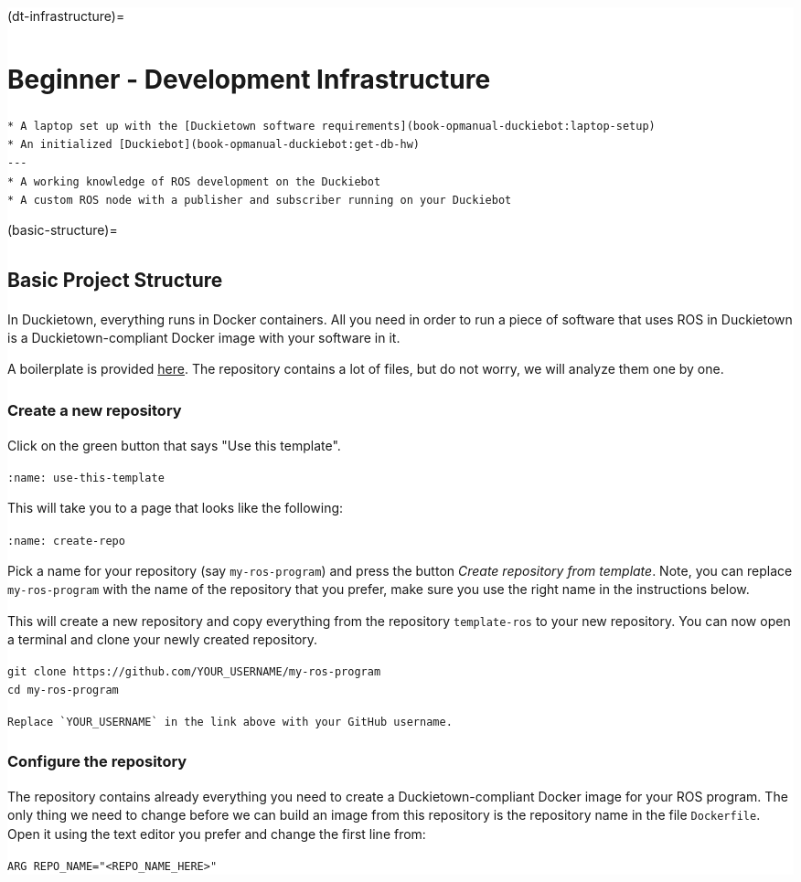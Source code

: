 (dt-infrastructure)=
# Beginner - Development Infrastructure

```{needget}
* A laptop set up with the [Duckietown software requirements](book-opmanual-duckiebot:laptop-setup)
* An initialized [Duckiebot](book-opmanual-duckiebot:get-db-hw)
---
* A working knowledge of ROS development on the Duckiebot
* A custom ROS node with a publisher and subscriber running on your Duckiebot
```

(basic-structure)=
## Basic Project Structure
In Duckietown, everything runs in Docker containers. All you need in order to run a piece of software that uses ROS in Duckietown is a Duckietown-compliant Docker image with your software in it.

A boilerplate is provided [here](https://github.com/duckietown/template-ros). The repository contains a lot of files, but do not worry, we will analyze them one by one.

### Create a new repository

Click on the green button that says "Use this template".

```{figure} ../../_images/beginner/use_this_template.png
:name: use-this-template
```


This will take you to a page that looks like the following:

```{figure} ../../_images/beginner/create_a_repo_2.png
:name: create-repo
```

Pick a name for your repository (say `my-ros-program`) and press the button *Create repository from template*. Note, you can replace `my-ros-program` with the name of the repository that you prefer, make sure you use the right name in the instructions below.

This will create a new repository and copy everything from the repository `template-ros` to your new repository. You can now open a terminal and clone your newly created repository.

    git clone https://github.com/YOUR_USERNAME/my-ros-program
    cd my-ros-program

```{attention}
Replace `YOUR_USERNAME` in the link above with your GitHub username.
```

### Configure the repository

The repository contains already everything you need to create a Duckietown-compliant Docker image for your ROS program. The only thing we need to change before we can build an image from this repository is the repository name in the file `Dockerfile`. Open it using the text editor you prefer and change the first line from:

    ARG REPO_NAME="<REPO_NAME_HERE>"
